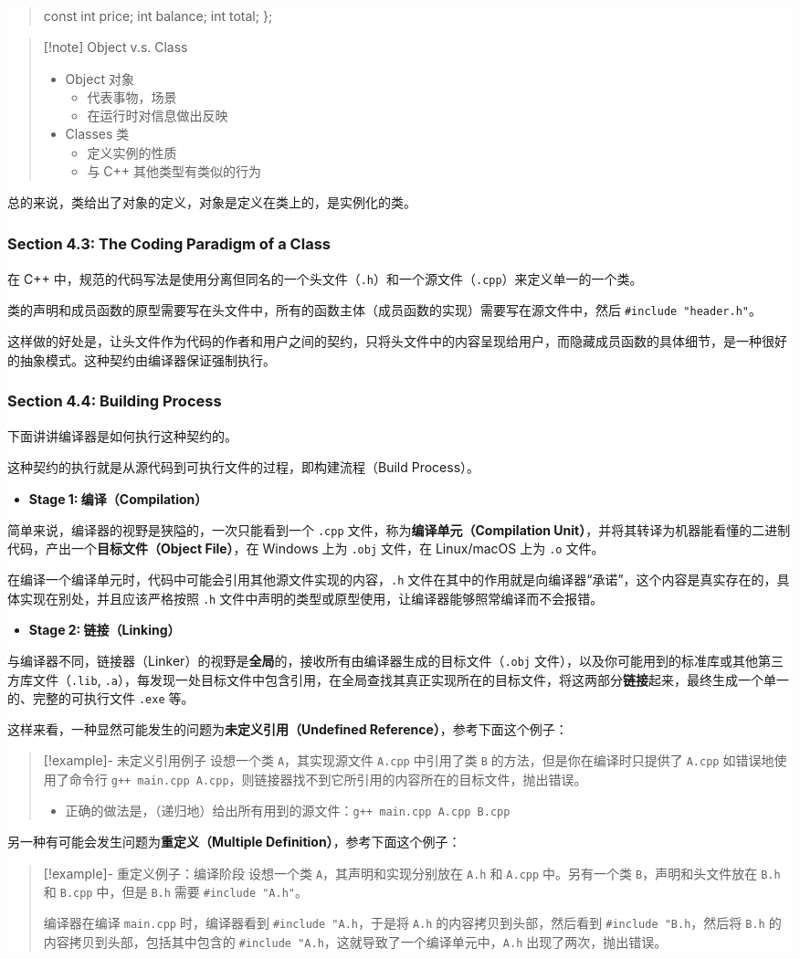 > 	const int price;
> 	int balance;
> 	int total;
> };
> ```

> [!note] Object v.s. Class
> - Object 对象
> 	- 代表事物，场景
> 	- 在运行时对信息做出反映
> - Classes 类
> 	- 定义实例的性质
> 	- 与 C++ 其他类型有类似的行为

总的来说，类给出了对象的定义，对象是定义在类上的，是实例化的类。

### Section 4.3: The Coding Paradigm of a Class

在 C++ 中，规范的代码写法是使用分离但同名的一个头文件（`.h`）和一个源文件（`.cpp`）来定义单一的一个类。

类的声明和成员函数的原型需要写在头文件中，所有的函数主体（成员函数的实现）需要写在源文件中，然后 `#include "header.h"`。

这样做的好处是，让头文件作为代码的作者和用户之间的契约，只将头文件中的内容呈现给用户，而隐藏成员函数的具体细节，是一种很好的抽象模式。这种契约由编译器保证强制执行。

### Section 4.4: Building Process

下面讲讲编译器是如何执行这种契约的。

这种契约的执行就是从源代码到可执行文件的过程，即构建流程（Build Process）。

- **Stage 1: 编译（Compilation）**

简单来说，编译器的视野是狭隘的，一次只能看到一个 `.cpp` 文件，称为**编译单元（Compilation Unit）**，并将其转译为机器能看懂的二进制代码，产出一个**目标文件（Object File）**，在 Windows 上为 `.obj` 文件，在 Linux/macOS 上为 `.o` 文件。

在编译一个编译单元时，代码中可能会引用其他源文件实现的内容，`.h` 文件在其中的作用就是向编译器“承诺”，这个内容是真实存在的，具体实现在别处，并且应该严格按照 `.h` 文件中声明的类型或原型使用，让编译器能够照常编译而不会报错。

- **Stage 2: 链接（Linking）**

与编译器不同，链接器（Linker）的视野是**全局**的，接收所有由编译器生成的目标文件（`.obj` 文件），以及你可能用到的标准库或其他第三方库文件（`.lib`, `.a`），每发现一处目标文件中包含引用，在全局查找其真正实现所在的目标文件，将这两部分**链接**起来，最终生成一个单一的、完整的可执行文件 `.exe` 等。

这样来看，一种显然可能发生的问题为**未定义引用（Undefined Reference）**，参考下面这个例子：

> [!example]- 未定义引用例子
> 设想一个类 `A`，其实现源文件 `A.cpp` 中引用了类 `B` 的方法，但是你在编译时只提供了 `A.cpp` 如错误地使用了命令行 `g++ main.cpp A.cpp`，则链接器找不到它所引用的内容所在的目标文件，抛出错误。
> - 正确的做法是，（递归地）给出所有用到的源文件：`g++ main.cpp A.cpp B.cpp`

另一种有可能会发生问题为**重定义（Multiple Definition）**，参考下面这个例子：

> [!example]- 重定义例子：编译阶段
> 设想一个类 `A`，其声明和实现分别放在 `A.h` 和 `A.cpp` 中。另有一个类 `B`，声明和头文件放在 `B.h` 和 `B.cpp` 中，但是 `B.h` 需要 `#include "A.h"`。
> 
> 编译器在编译 `main.cpp` 时，编译器看到 `#include "A.h`，于是将 `A.h` 的内容拷贝到头部，然后看到 `#include "B.h`，然后将 `B.h` 的内容拷贝到头部，包括其中包含的 `#include "A.h`，这就导致了一个编译单元中，`A.h` 出现了两次，抛出错误。
